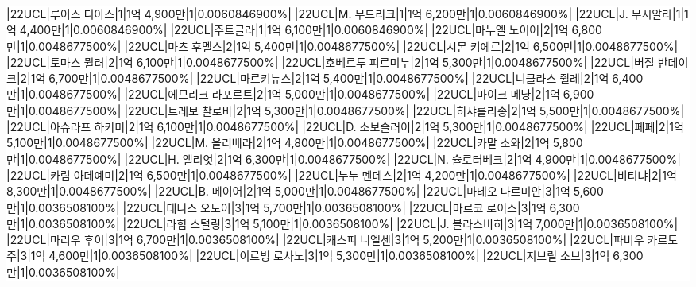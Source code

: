 |22UCL|루이스 디아스|1|1억 4,900만|1|0.0060846900%|
|22UCL|M. 무드리크|1|1억 6,200만|1|0.0060846900%|
|22UCL|J. 무시알라|1|1억 4,400만|1|0.0060846900%|
|22UCL|주트글라|1|1억 6,100만|1|0.0060846900%|
|22UCL|마누엘 노이어|2|1억 6,800만|1|0.0048677500%|
|22UCL|마츠 후멜스|2|1억 5,400만|1|0.0048677500%|
|22UCL|시몬 키에르|2|1억 6,500만|1|0.0048677500%|
|22UCL|토마스 뮐러|2|1억 6,100만|1|0.0048677500%|
|22UCL|호베르투 피르미누|2|1억 5,300만|1|0.0048677500%|
|22UCL|버질 반데이크|2|1억 6,700만|1|0.0048677500%|
|22UCL|마르키뉴스|2|1억 5,400만|1|0.0048677500%|
|22UCL|니클라스 쥘레|2|1억 6,400만|1|0.0048677500%|
|22UCL|에므리크 라포르트|2|1억 5,000만|1|0.0048677500%|
|22UCL|마이크 메냥|2|1억 6,900만|1|0.0048677500%|
|22UCL|트레보 찰로바|2|1억 5,300만|1|0.0048677500%|
|22UCL|히샤를리송|2|1억 5,500만|1|0.0048677500%|
|22UCL|아슈라프 하키미|2|1억 6,100만|1|0.0048677500%|
|22UCL|D. 소보슬러이|2|1억 5,300만|1|0.0048677500%|
|22UCL|페페|2|1억 5,100만|1|0.0048677500%|
|22UCL|M. 올리베라|2|1억 4,800만|1|0.0048677500%|
|22UCL|카말 소와|2|1억 5,800만|1|0.0048677500%|
|22UCL|H. 엘리엇|2|1억 6,300만|1|0.0048677500%|
|22UCL|N. 슐로터베크|2|1억 4,900만|1|0.0048677500%|
|22UCL|카림 아데예미|2|1억 6,500만|1|0.0048677500%|
|22UCL|누누 멘데스|2|1억 4,200만|1|0.0048677500%|
|22UCL|비티냐|2|1억 8,300만|1|0.0048677500%|
|22UCL|B. 메이어|2|1억 5,000만|1|0.0048677500%|
|22UCL|마테오 다르미안|3|1억 5,600만|1|0.0036508100%|
|22UCL|데니스 오도이|3|1억 5,700만|1|0.0036508100%|
|22UCL|마르코 로이스|3|1억 6,300만|1|0.0036508100%|
|22UCL|라힘 스털링|3|1억 5,100만|1|0.0036508100%|
|22UCL|J. 블라스비히|3|1억 7,000만|1|0.0036508100%|
|22UCL|마리우 후이|3|1억 6,700만|1|0.0036508100%|
|22UCL|캐스퍼 니엘센|3|1억 5,200만|1|0.0036508100%|
|22UCL|파비우 카르도주|3|1억 4,600만|1|0.0036508100%|
|22UCL|이르빙 로사노|3|1억 5,300만|1|0.0036508100%|
|22UCL|지브릴 소브|3|1억 6,300만|1|0.0036508100%|